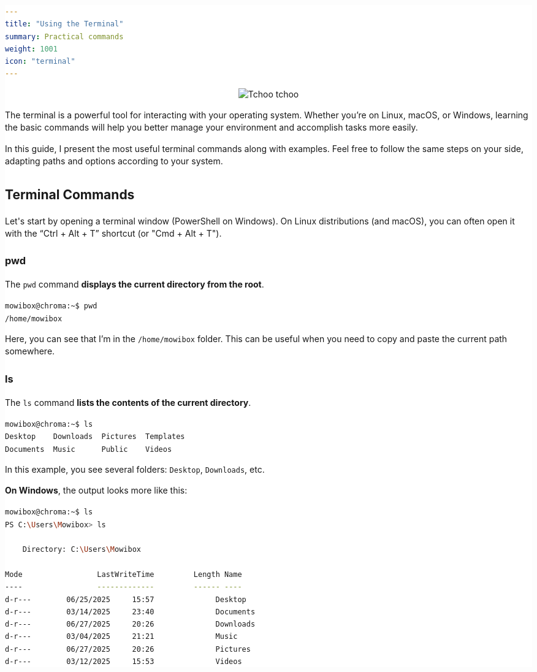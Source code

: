 ```yaml
---
title: "Using the Terminal"
summary: Practical commands
weight: 1001
icon: "terminal"
---
```


<p align="center">
    <img src="/chroma/images/using_terminal.png" alt="Tchoo tchoo" class="w-full h-auto" />
</p>

The terminal is a powerful tool for interacting with your operating system. Whether you’re on Linux, macOS, or Windows, learning the basic commands will help you better manage your environment and accomplish tasks more easily.

In this guide, I present the most useful terminal commands along with examples. Feel free to follow the same steps on your side, adapting paths and options according to your system.

## Terminal Commands

Let's start by opening a terminal window (PowerShell on Windows). On Linux distributions (and macOS), you can often open it with the “Ctrl + Alt + T” shortcut (or "Cmd + Alt + T").

### pwd

The `pwd` command **displays the current directory from the root**.

```bash {title="Terminal"}
mowibox@chroma:~$ pwd
/home/mowibox
```

Here, you can see that I’m in the `/home/mowibox` folder. This can be useful when you need to copy and paste the current path somewhere.

### ls

The `ls` command **lists the contents of the current directory**.

```bash {title="Terminal"}
mowibox@chroma:~$ ls
Desktop    Downloads  Pictures  Templates
Documents  Music      Public    Videos
```

In this example, you see several folders: `Desktop`, `Downloads`, etc.

**On Windows**, the output looks more like this:

```bash {title="Command Prompt"}
mowibox@chroma:~$ ls
PS C:\Users\Mowibox> ls

    Directory: C:\Users\Mowibox

Mode                 LastWriteTime         Length Name
----                 -------------         ------ ----
d-r---        06/25/2025     15:57              Desktop
d-r---        03/14/2025     23:40              Documents
d-r---        06/27/2025     20:26              Downloads
d-r---        03/04/2025     21:21              Music
d-r---        06/27/2025     20:26              Pictures
d-r---        03/12/2025     15:53              Videos
```
